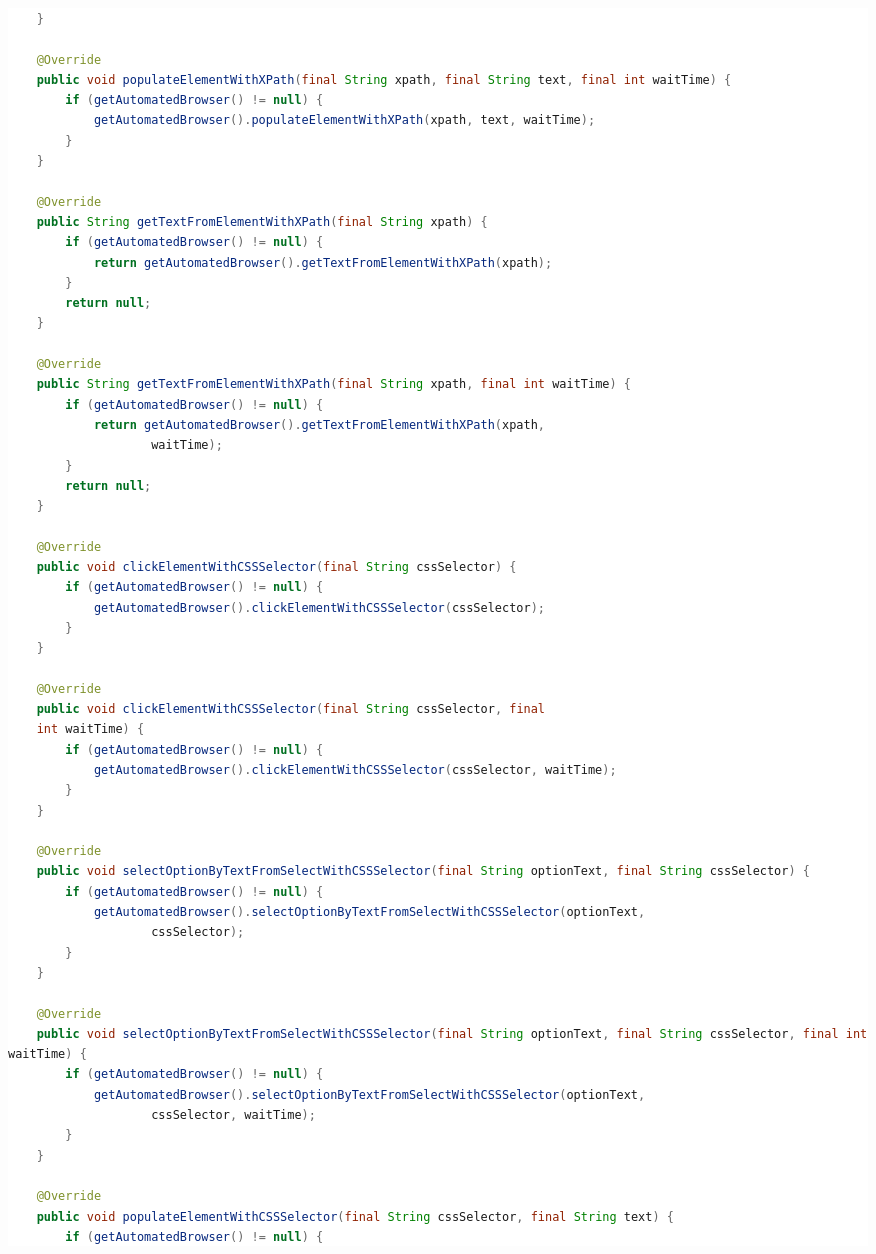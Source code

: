 ```java
    }

    @Override
    public void populateElementWithXPath(final String xpath, final String text, final int waitTime) {
        if (getAutomatedBrowser() != null) {
            getAutomatedBrowser().populateElementWithXPath(xpath, text, waitTime);
        }
    }

    @Override
    public String getTextFromElementWithXPath(final String xpath) {
        if (getAutomatedBrowser() != null) {
            return getAutomatedBrowser().getTextFromElementWithXPath(xpath);
        }
        return null;
    }

    @Override
    public String getTextFromElementWithXPath(final String xpath, final int waitTime) {
        if (getAutomatedBrowser() != null) {
            return getAutomatedBrowser().getTextFromElementWithXPath(xpath,
                    waitTime);
        }
        return null;
    }

    @Override
    public void clickElementWithCSSSelector(final String cssSelector) {
        if (getAutomatedBrowser() != null) {
            getAutomatedBrowser().clickElementWithCSSSelector(cssSelector);
        }
    }

    @Override
    public void clickElementWithCSSSelector(final String cssSelector, final
    int waitTime) {
        if (getAutomatedBrowser() != null) {
            getAutomatedBrowser().clickElementWithCSSSelector(cssSelector, waitTime);
        }
    }

    @Override
    public void selectOptionByTextFromSelectWithCSSSelector(final String optionText, final String cssSelector) {
        if (getAutomatedBrowser() != null) {
            getAutomatedBrowser().selectOptionByTextFromSelectWithCSSSelector(optionText,
                    cssSelector);
        }
    }

    @Override
    public void selectOptionByTextFromSelectWithCSSSelector(final String optionText, final String cssSelector, final int waitTime) {
        if (getAutomatedBrowser() != null) {
            getAutomatedBrowser().selectOptionByTextFromSelectWithCSSSelector(optionText,
                    cssSelector, waitTime);
        }
    }

    @Override
    public void populateElementWithCSSSelector(final String cssSelector, final String text) {
        if (getAutomatedBrowser() != null) {
```